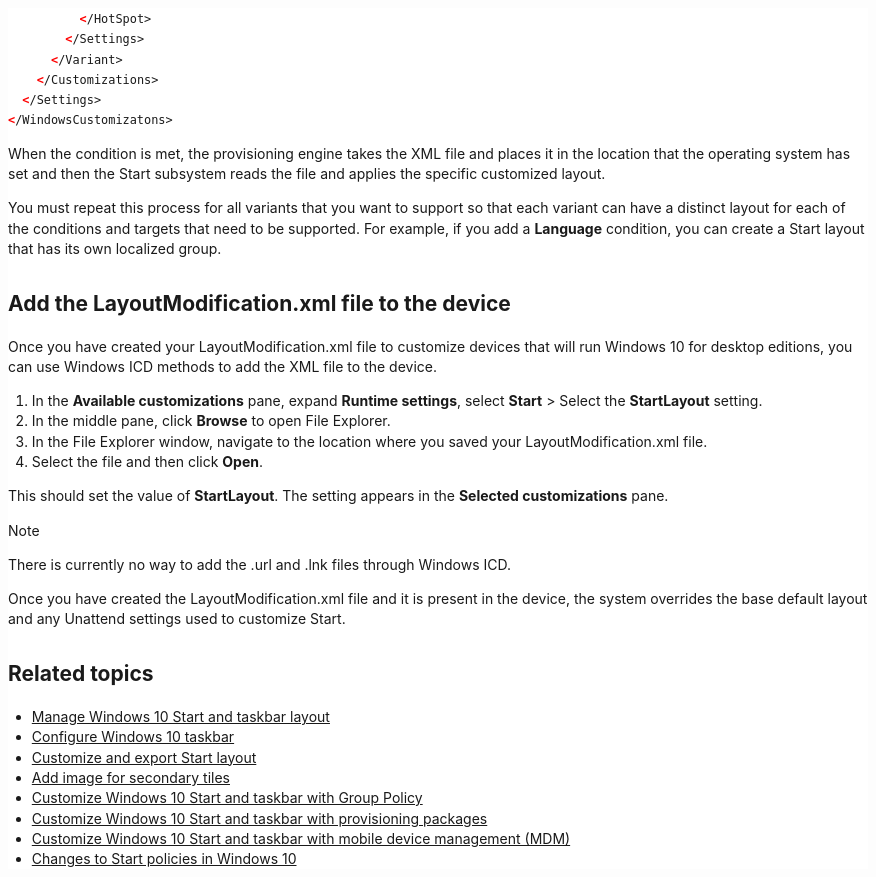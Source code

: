 ```XML
          </HotSpot>
        </Settings>
      </Variant>
    </Customizations>
  </Settings>
</WindowsCustomizatons>
```

When the condition is met, the provisioning engine takes the XML file and places it in the location that the operating system has set and then the Start subsystem reads the file and applies the specific customized layout.

You must repeat this process for all variants that you want to support so that each variant can have a distinct layout for each of the conditions and targets that need to be supported. For example, if you add a **Language** condition, you can create a Start layout that has its own localized group.

## Add the LayoutModification.xml file to the device

Once you have created your LayoutModification.xml file to customize devices that will run Windows 10 for desktop editions, you can use Windows ICD methods to add the XML file to the device. 

1. In the **Available customizations** pane, expand **Runtime settings**, select **Start** > Select the **StartLayout** setting.
2. In the middle pane, click **Browse** to open File Explorer.
3. In the File Explorer window, navigate to the location where you saved your LayoutModification.xml file. 
4. Select the file and then click **Open**. 

This should set the value of **StartLayout**. The setting appears in the **Selected customizations** pane.

>[!NOTE]
>There is currently no way to add the .url and .lnk files through Windows ICD. 

Once you have created the LayoutModification.xml file and it is present in the device, the system overrides the base default layout and any Unattend settings used to customize Start. 


## Related topics

- [Manage Windows 10 Start and taskbar layout](windows-10-start-layout-options-and-policies.md)
- [Configure Windows 10 taskbar](configure-windows-10-taskbar.md)
- [Customize and export Start layout](customize-and-export-start-layout.md)
- [Add image for secondary tiles](start-secondary-tiles.md)
- [Customize Windows 10 Start and taskbar with Group Policy](customize-windows-10-start-screens-by-using-group-policy.md)
- [Customize Windows 10 Start and taskbar with provisioning packages](customize-windows-10-start-screens-by-using-provisioning-packages-and-icd.md)
- [Customize Windows 10 Start and taskbar with mobile device management (MDM)](customize-windows-10-start-screens-by-using-mobile-device-management.md)
- [Changes to Start policies in Windows 10](changes-to-start-policies-in-windows-10.md)
